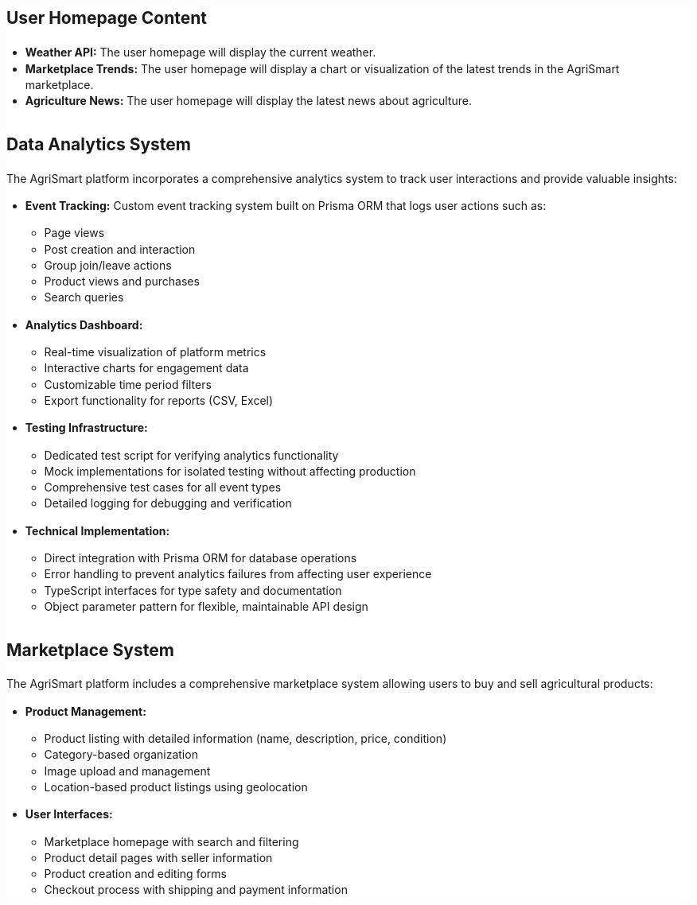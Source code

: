 ## User Homepage Content

*   **Weather API:** The user homepage will display the current weather.
*   **Marketplace Trends:** The user homepage will display a chart or visualization of the latest trends in the AgriSmart marketplace.
*   **Agriculture News:** The user homepage will display the latest news about agriculture.

## Data Analytics System

The AgriSmart platform incorporates a comprehensive analytics system to track user interactions and provide valuable insights:

* **Event Tracking:** Custom event tracking system built on Prisma ORM that logs user actions such as:
  * Page views
  * Post creation and interaction
  * Group join/leave actions
  * Product views and purchases
  * Search queries

* **Analytics Dashboard:**
  * Real-time visualization of platform metrics
  * Interactive charts for engagement data
  * Customizable time period filters
  * Export functionality for reports (CSV, Excel)

* **Testing Infrastructure:**
  * Dedicated test script for verifying analytics functionality
  * Mock implementations for isolated testing without affecting production
  * Comprehensive test cases for all event types
  * Detailed logging for debugging and verification

* **Technical Implementation:**
  * Direct integration with Prisma ORM for database operations
  * Error handling to prevent analytics failures from affecting user experience
  * TypeScript interfaces for type safety and documentation
  * Object parameter pattern for flexible, maintainable API design

## Marketplace System

The AgriSmart platform includes a comprehensive marketplace system allowing users to buy and sell agricultural products:

* **Product Management:**
  * Product listing with detailed information (name, description, price, condition)
  * Category-based organization
  * Image upload and management
  * Location-based product listings using geolocation

* **User Interfaces:**
  * Marketplace homepage with search and filtering
  * Product detail pages with seller information
  * Product creation and editing forms
  * Checkout process with shipping and payment information
